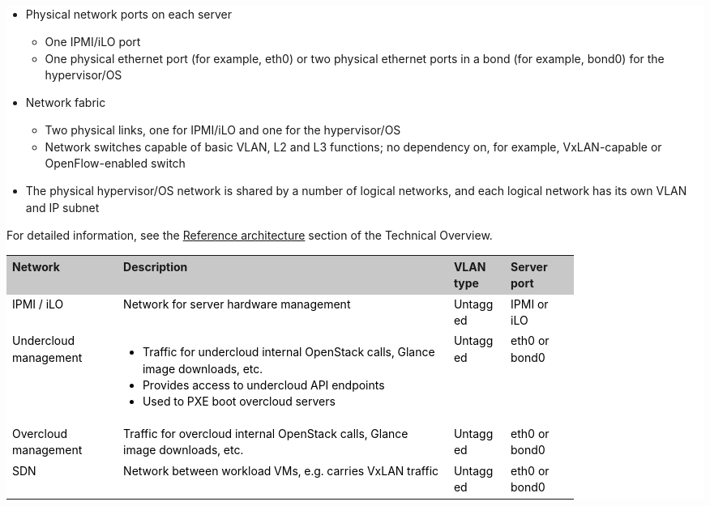 - Physical network ports on each server
  - One IPMI/iLO port
  - One physical ethernet port (for example, eth0) or two physical ethernet ports in a bond (for example, bond0) for the hypervisor/OS

- Network fabric
  - Two physical links, one for IPMI/iLO and one for the hypervisor/OS
  - Network switches capable of basic VLAN, L2 and L3 functions; no dependency on, for example, VxLAN-capable or OpenFlow-enabled switch


- The physical hypervisor/OS network is shared by a number of logical networks, and each logical network has its own VLAN and IP subnet

For detailed information, see the [Reference architecture](/helion/openstack/technical-overview#ref-arch) section of the Technical Overview.

<table style="text-align: left; vertical-align: top; width:700px;">

<tr style="background-color: #C8C8C8;">
<th> Network </th>
<th> Description </th>
<th> VLAN type </th>
<th> Server port </th>

</tr>

<tr style="background-color: white; color: black;">
<td> IPMI / iLO </td>
<td> Network for server hardware management </td>
<td> Untagged </td>
<td> IPMI or iLO</td>

</tr>

<tr style="background-color: white; color: black;">
<td> Undercloud management </td>
<td> <ul><li>Traffic for undercloud internal OpenStack calls, Glance image downloads, etc.</li>
<li>Provides access to undercloud API endpoints</li>
<li>Used to PXE boot overcloud servers</li>
</ul> </td>
<td> Untagged </td>
<td> eth0 or bond0</td>

</tr>

<tr style="background-color: white; color: black;">
<td> Overcloud management </td>
<td> Traffic for overcloud internal OpenStack calls, Glance image downloads, etc. </td>
<td> Untagged </td>
<td> eth0 or bond0</td>

</tr>

<tr style="background-color: white; color: black;">
<td> SDN </td>
<td> Network between workload VMs, e.g. carries VxLAN traffic </td>
<td> Untagged </td>
<td> eth0 or bond0</td>
